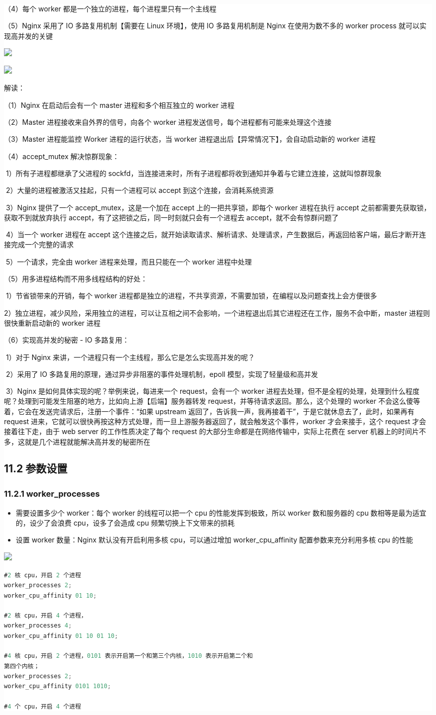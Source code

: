 （4）每个 worker 都是一个独立的进程，每个进程里只有一个主线程

（5）Nginx 采用了 IO 多路复用机制【需要在 Linux 环境】，使用 IO 多路复用机制是 Nginx 在使用为数不多的 worker process 就可以实现高并发的关键

![](https://figure-bed-typora-zhishu.oss-cn-beijing.aliyuncs.com/202503222142237.png)

![](https://figure-bed-typora-zhishu.oss-cn-beijing.aliyuncs.com/202503222142112.png)

解读：

（1）Nginx 在启动后会有一个 master 进程和多个相互独立的 worker 进程

（2）Master 进程接收来自外界的信号，向各个 worker 进程发送信号，每个进程都有可能来处理这个连接

（3）Master 进程能监控 Worker 进程的运行状态，当 worker 进程退出后【异常情况下】，会自动启动新的 worker 进程

（4）accept_mutex 解决惊群现象：

​		1）所有子进程都继承了父进程的 sockfd，当连接进来时，所有子进程都将收到通知并争着与它建立连接，这就叫惊群现象

​		2）大量的进程被激活又挂起，只有一个进程可以 accept 到这个连接，会消耗系统资源

​		3）Nginx 提供了一个 accept_mutex，这是一个加在 accept 上的一把共享锁，即每个 worker 进程在执行 accept 之前都需要先获取锁，获取不到就放弃执行 accept，有了这把锁之后，同一时刻就只会有一个进程去 accept，就不会有惊群问题了

​		4）当一个 worker 进程在 accept 这个连接之后，就开始读取请求、解析请求、处理请求，产生数据后，再返回给客户端，最后才断开连接完成一个完整的请求

​		5）一个请求，完全由 worker 进程来处理，而且只能在一个 worker 进程中处理

（5）用多进程结构而不用多线程结构的好处：

​		1）节省锁带来的开销，每个 worker 进程都是独立的进程，不共享资源，不需要加锁，在编程以及问题查找上会方便很多

​		2）独立进程，减少风险，采用独立的进程，可以让互相之间不会影响，一个进程退出后其它进程还在工作，服务不会中断，master 进程则很快重新启动新的 worker 进程

（6）实现高并发的秘密 - IO 多路复用：

​		1）对于 Nginx 来讲，一个进程只有一个主线程，那么它是怎么实现高并发的呢？

​		2）采用了 IO 多路复用的原理，通过异步非阻塞的事件处理机制，epoll 模型，实现了轻量级和高并发

​		3）Nginx 是如何具体实现的呢？举例来说，每进来一个 request，会有一个 worker 进程去处理，但不是全程的处理，处理到什么程度呢？处理到可能发生阻塞的地方，比如向上游【后端】服务器转发 request，并等待请求返回。那么，这个处理的 worker 不会这么傻等着，它会在发送完请求后，注册一个事件：“如果 upstream 返回了，告诉我一声，我再接着干”，于是它就休息去了，此时，如果再有 request 进来，它就可以很快再按这种方式处理，而一旦上游服务器返回了，就会触发这个事件，worker 才会来接手，这个 request 才会接着往下走，由于 web server 的工作性质决定了每个 request 的大部分生命都是在网络传输中，实际上花费在 server 机器上的时间片不多，这就是几个进程就能解决高并发的秘密所在

## 11.2 参数设置

### 11.2.1 worker_processes

- 需要设置多少个 worker：每个 worker 的线程可以把一个 cpu 的性能发挥到极致，所以 worker 数和服务器的 cpu 数相等是最为适宜的，设少了会浪费 cpu，设多了会造成 cpu 频繁切换上下文带来的损耗

- 设置 worker 数量：Nginx 默认没有开启利用多核 cpu，可以通过增加 worker_cpu_affinity 配置参数来充分利用多核 cpu 的性能

![](https://figure-bed-typora-zhishu.oss-cn-beijing.aliyuncs.com/202503222142461.png)

```java
#2 核 cpu，开启 2 个进程
worker_processes 2;
worker_cpu_affinity 01 10;

#2 核 cpu，开启 4 个进程，
worker_processes 4;
worker_cpu_affinity 01 10 01 10;

#4 核 cpu，开启 2 个进程，0101 表示开启第一个和第三个内核，1010 表示开启第二个和
第四个内核；
worker_processes 2;
worker_cpu_affinity 0101 1010;

#4 个 cpu，开启 4 个进程
```